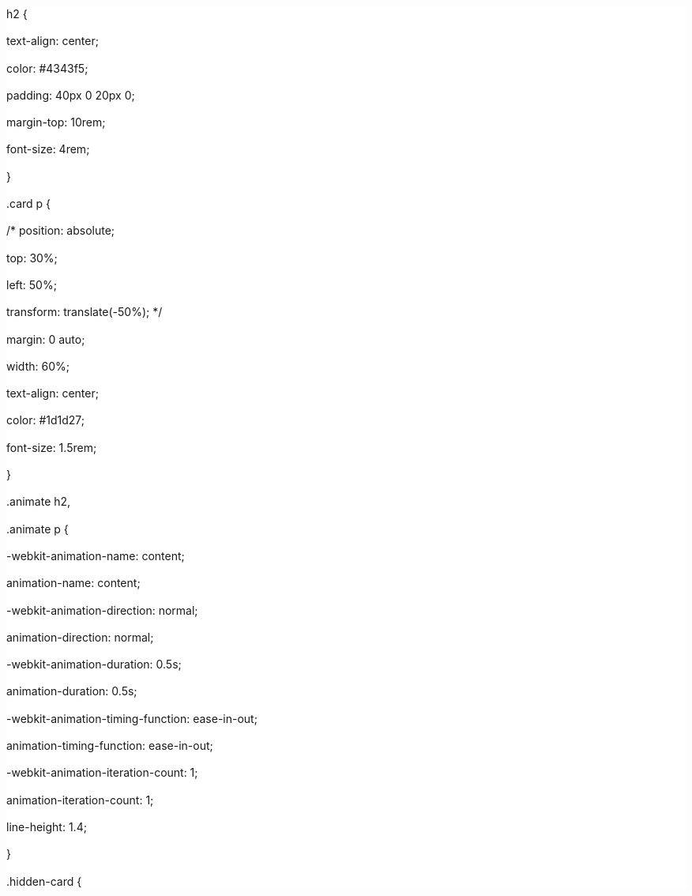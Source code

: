 h2 {

text-align: center;

color: #4343f5;

padding: 40px 0 20px 0;

margin-top: 10rem;

font-size: 4rem;

}

.card p {

/\* position: absolute;

top: 30%;

left: 50%;

transform: translate(-50%); \*/

margin: 0 auto;

width: 60%;

text-align: center;

color: #1d1d27;

font-size: 1.5rem;

}

.animate h2,

.animate p {

-webkit-animation-name: content;

animation-name: content;

-webkit-animation-direction: normal;

animation-direction: normal;

-webkit-animation-duration: 0.5s;

animation-duration: 0.5s;

-webkit-animation-timing-function: ease-in-out;

animation-timing-function: ease-in-out;

-webkit-animation-iteration-count: 1;

animation-iteration-count: 1;

line-height: 1.4;

}

.hidden-card {
